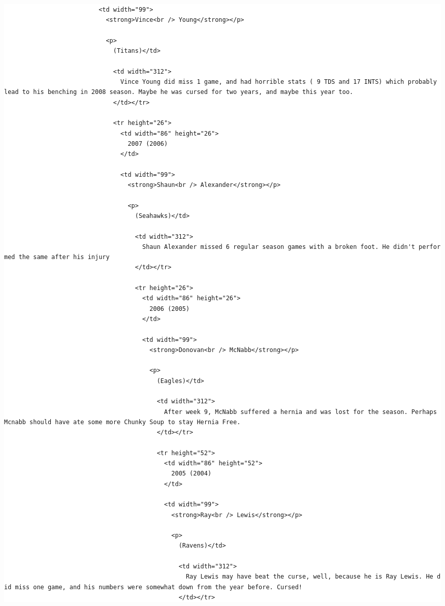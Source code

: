                               <td width="99">
                                <strong>Vince<br /> Young</strong></p>

                                <p>
                                  (Titans)</td>

                                  <td width="312">
                                    Vince Young did miss 1 game, and had horrible stats ( 9 TDS and 17 INTS) which probably lead to his benching in 2008 season. Maybe he was cursed for two years, and maybe this year too.
                                  </td></tr>

                                  <tr height="26">
                                    <td width="86" height="26">
                                      2007 (2006)
                                    </td>

                                    <td width="99">
                                      <strong>Shaun<br /> Alexander</strong></p>

                                      <p>
                                        (Seahawks)</td>

                                        <td width="312">
                                          Shaun Alexander missed 6 regular season games with a broken foot. He didn't performed the same after his injury
                                        </td></tr>

                                        <tr height="26">
                                          <td width="86" height="26">
                                            2006 (2005)
                                          </td>

                                          <td width="99">
                                            <strong>Donovan<br /> McNabb</strong></p>

                                            <p>
                                              (Eagles)</td>

                                              <td width="312">
                                                After week 9, McNabb suffered a hernia and was lost for the season. Perhaps Mcnabb should have ate some more Chunky Soup to stay Hernia Free.
                                              </td></tr>

                                              <tr height="52">
                                                <td width="86" height="52">
                                                  2005 (2004)
                                                </td>

                                                <td width="99">
                                                  <strong>Ray<br /> Lewis</strong></p>

                                                  <p>
                                                    (Ravens)</td>

                                                    <td width="312">
                                                      Ray Lewis may have beat the curse, well, because he is Ray Lewis. He did miss one game, and his numbers were somewhat down from the year before. Cursed!
                                                    </td></tr>
